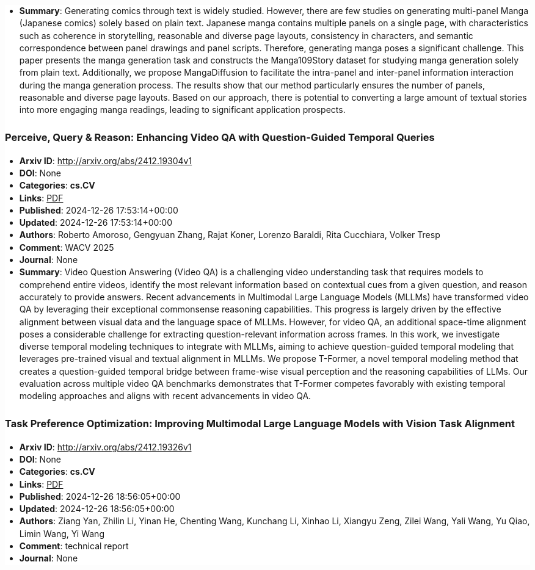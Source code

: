 - **Summary**: Generating comics through text is widely studied. However, there are few studies on generating multi-panel Manga (Japanese comics) solely based on plain text. Japanese manga contains multiple panels on a single page, with characteristics such as coherence in storytelling, reasonable and diverse page layouts, consistency in characters, and semantic correspondence between panel drawings and panel scripts. Therefore, generating manga poses a significant challenge. This paper presents the manga generation task and constructs the Manga109Story dataset for studying manga generation solely from plain text. Additionally, we propose MangaDiffusion to facilitate the intra-panel and inter-panel information interaction during the manga generation process. The results show that our method particularly ensures the number of panels, reasonable and diverse page layouts. Based on our approach, there is potential to converting a large amount of textual stories into more engaging manga readings, leading to significant application prospects.



### Perceive, Query & Reason: Enhancing Video QA with Question-Guided Temporal Queries
- **Arxiv ID**: http://arxiv.org/abs/2412.19304v1
- **DOI**: None
- **Categories**: **cs.CV**
- **Links**: [PDF](http://arxiv.org/pdf/2412.19304v1)
- **Published**: 2024-12-26 17:53:14+00:00
- **Updated**: 2024-12-26 17:53:14+00:00
- **Authors**: Roberto Amoroso, Gengyuan Zhang, Rajat Koner, Lorenzo Baraldi, Rita Cucchiara, Volker Tresp
- **Comment**: WACV 2025
- **Journal**: None
- **Summary**: Video Question Answering (Video QA) is a challenging video understanding task that requires models to comprehend entire videos, identify the most relevant information based on contextual cues from a given question, and reason accurately to provide answers. Recent advancements in Multimodal Large Language Models (MLLMs) have transformed video QA by leveraging their exceptional commonsense reasoning capabilities. This progress is largely driven by the effective alignment between visual data and the language space of MLLMs. However, for video QA, an additional space-time alignment poses a considerable challenge for extracting question-relevant information across frames. In this work, we investigate diverse temporal modeling techniques to integrate with MLLMs, aiming to achieve question-guided temporal modeling that leverages pre-trained visual and textual alignment in MLLMs. We propose T-Former, a novel temporal modeling method that creates a question-guided temporal bridge between frame-wise visual perception and the reasoning capabilities of LLMs. Our evaluation across multiple video QA benchmarks demonstrates that T-Former competes favorably with existing temporal modeling approaches and aligns with recent advancements in video QA.



### Task Preference Optimization: Improving Multimodal Large Language Models with Vision Task Alignment
- **Arxiv ID**: http://arxiv.org/abs/2412.19326v1
- **DOI**: None
- **Categories**: **cs.CV**
- **Links**: [PDF](http://arxiv.org/pdf/2412.19326v1)
- **Published**: 2024-12-26 18:56:05+00:00
- **Updated**: 2024-12-26 18:56:05+00:00
- **Authors**: Ziang Yan, Zhilin Li, Yinan He, Chenting Wang, Kunchang Li, Xinhao Li, Xiangyu Zeng, Zilei Wang, Yali Wang, Yu Qiao, Limin Wang, Yi Wang
- **Comment**: technical report
- **Journal**: None